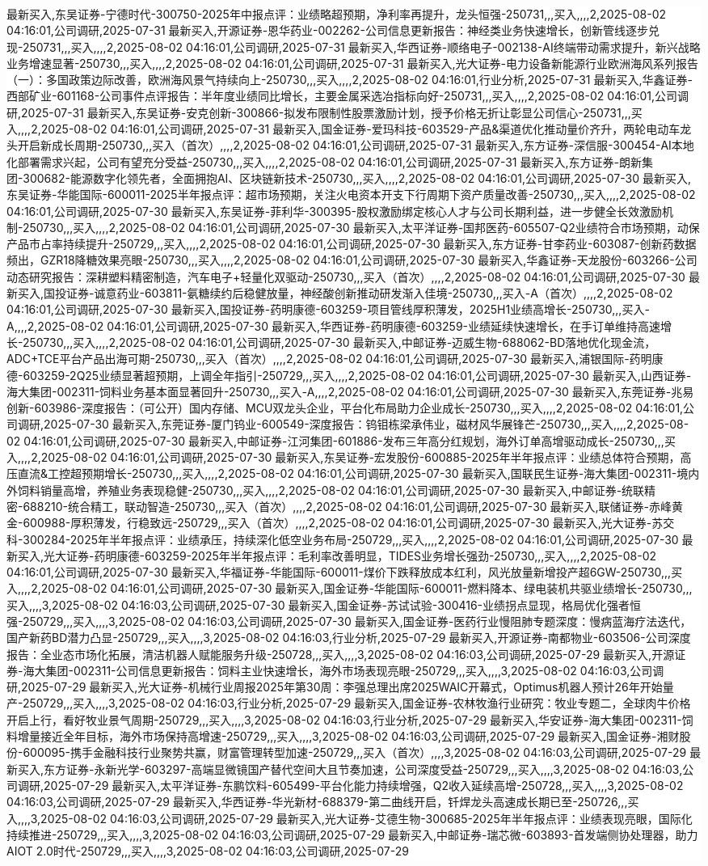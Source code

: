 最新买入,东吴证券-宁德时代-300750-2025年中报点评：业绩略超预期，净利率再提升，龙头恒强-250731,,,买入,,,,2,2025-08-02 04:16:01,公司调研,2025-07-31
最新买入,开源证券-恩华药业-002262-公司信息更新报告：神经类业务快速增长，创新管线逐步兑现-250731,,,买入,,,,2,2025-08-02 04:16:01,公司调研,2025-07-31
最新买入,华西证券-顺络电子-002138-AI终端带动需求提升，新兴战略业务增速显著-250730,,,买入,,,,2,2025-08-02 04:16:01,公司调研,2025-07-31
最新买入,光大证券-电力设备新能源行业欧洲海风系列报告（一）：多国政策边际改善，欧洲海风景气持续向上-250730,,,买入,,,,2,2025-08-02 04:16:01,行业分析,2025-07-31
最新买入,华鑫证券-西部矿业-601168-公司事件点评报告：半年度业绩同比增长，主要金属采选冶指标向好-250731,,,买入,,,,2,2025-08-02 04:16:01,公司调研,2025-07-31
最新买入,东吴证券-安克创新-300866-拟发布限制性股票激励计划，授予价格无折让彰显公司信心-250731,,,买入,,,,2,2025-08-02 04:16:01,公司调研,2025-07-31
最新买入,国金证券-爱玛科技-603529-产品&渠道优化推动量价齐升，两轮电动车龙头开启新成长周期-250730,,,买入（首次）,,,,2,2025-08-02 04:16:01,公司调研,2025-07-31
最新买入,东方证券-深信服-300454-AI本地化部署需求兴起，公司有望充分受益-250730,,,买入,,,,2,2025-08-02 04:16:01,公司调研,2025-07-31
最新买入,东方证券-朗新集团-300682-能源数字化领先者，全面拥抱AI、区块链新技术-250730,,,买入,,,,2,2025-08-02 04:16:01,公司调研,2025-07-30
最新买入,东吴证券-华能国际-600011-2025半年报点评：超市场预期，关注火电资本开支下行周期下资产质量改善-250730,,,买入,,,,2,2025-08-02 04:16:01,公司调研,2025-07-30
最新买入,东吴证券-菲利华-300395-股权激励绑定核心人才与公司长期利益，进一步健全长效激励机制-250730,,,买入,,,,2,2025-08-02 04:16:01,公司调研,2025-07-30
最新买入,太平洋证券-国邦医药-605507-Q2业绩符合市场预期，动保产品市占率持续提升-250729,,,买入,,,,2,2025-08-02 04:16:01,公司调研,2025-07-30
最新买入,东方证券-甘李药业-603087-创新药数据频出，GZR18降糖效果亮眼-250730,,,买入,,,,2,2025-08-02 04:16:01,公司调研,2025-07-30
最新买入,华鑫证券-天龙股份-603266-公司动态研究报告：深耕塑料精密制造，汽车电子+轻量化双驱动-250730,,,买入（首次）,,,,2,2025-08-02 04:16:01,公司调研,2025-07-30
最新买入,国投证券-诚意药业-603811-氨糖续约后稳健放量，神经酸创新推动研发渐入佳境-250730,,,买入-A（首次）,,,,2,2025-08-02 04:16:01,公司调研,2025-07-30
最新买入,国投证券-药明康德-603259-项目管线厚积薄发，2025H1业绩高增长-250730,,,买入-A,,,,2,2025-08-02 04:16:01,公司调研,2025-07-30
最新买入,华西证券-药明康德-603259-业绩延续快速增长，在手订单维持高速增长-250730,,,买入,,,,2,2025-08-02 04:16:01,公司调研,2025-07-30
最新买入,中邮证券-迈威生物-688062-BD落地优化现金流，ADC+TCE平台产品出海可期-250730,,,买入（首次）,,,,2,2025-08-02 04:16:01,公司调研,2025-07-30
最新买入,浦银国际-药明康德-603259-2Q25业绩显著超预期，上调全年指引-250729,,,买入,,,,2,2025-08-02 04:16:01,公司调研,2025-07-30
最新买入,山西证券-海大集团-002311-饲料业务基本面显著回升-250730,,,买入-A,,,,2,2025-08-02 04:16:01,公司调研,2025-07-30
最新买入,东莞证券-兆易创新-603986-深度报告：（可公开）国内存储、MCU双龙头企业，平台化布局助力企业成长-250730,,,买入,,,,2,2025-08-02 04:16:01,公司调研,2025-07-30
最新买入,东莞证券-厦门钨业-600549-深度报告：钨钼栋梁承伟业，磁材风华展锋芒-250730,,,买入,,,,2,2025-08-02 04:16:01,公司调研,2025-07-30
最新买入,中邮证券-江河集团-601886-发布三年高分红规划，海外订单高增驱动成长-250730,,,买入,,,,2,2025-08-02 04:16:01,公司调研,2025-07-30
最新买入,东吴证券-宏发股份-600885-2025年半年报点评：业绩总体符合预期，高压直流&工控超预期增长-250730,,,买入,,,,2,2025-08-02 04:16:01,公司调研,2025-07-30
最新买入,国联民生证券-海大集团-002311-境内外饲料销量高增，养殖业务表现稳健-250730,,,买入,,,,2,2025-08-02 04:16:01,公司调研,2025-07-30
最新买入,中邮证券-统联精密-688210-统合精工，联动智造-250730,,,买入（首次）,,,,2,2025-08-02 04:16:01,公司调研,2025-07-30
最新买入,联储证券-赤峰黄金-600988-厚积薄发，行稳致远-250729,,,买入（首次）,,,,2,2025-08-02 04:16:01,公司调研,2025-07-30
最新买入,光大证券-苏交科-300284-2025年半年报点评：业绩承压，持续深化低空业务布局-250729,,,买入,,,,2,2025-08-02 04:16:01,公司调研,2025-07-30
最新买入,光大证券-药明康德-603259-2025年半年报点评：毛利率改善明显，TIDES业务增长强劲-250730,,,买入,,,,2,2025-08-02 04:16:01,公司调研,2025-07-30
最新买入,华福证券-华能国际-600011-煤价下跌释放成本红利，风光放量新增投产超6GW-250730,,,买入,,,,2,2025-08-02 04:16:01,公司调研,2025-07-30
最新买入,国金证券-华能国际-600011-燃料降本、绿电装机共驱业绩增长-250730,,,买入,,,,3,2025-08-02 04:16:03,公司调研,2025-07-30
最新买入,国金证券-苏试试验-300416-业绩拐点显现，格局优化强者恒强-250729,,,买入,,,,3,2025-08-02 04:16:03,公司调研,2025-07-30
最新买入,国金证券-医药行业慢阻肺专题深度：慢病蓝海疗法迭代，国产新药BD潜力凸显-250729,,,买入,,,,3,2025-08-02 04:16:03,行业分析,2025-07-29
最新买入,开源证券-南都物业-603506-公司深度报告：全业态市场化拓展，清洁机器人赋能服务升级-250728,,,买入,,,,3,2025-08-02 04:16:03,公司调研,2025-07-29
最新买入,开源证券-海大集团-002311-公司信息更新报告：饲料主业快速增长，海外市场表现亮眼-250729,,,买入,,,,3,2025-08-02 04:16:03,公司调研,2025-07-29
最新买入,光大证券-机械行业周报2025年第30周：李强总理出席2025WAIC开幕式，Optimus机器人预计26年开始量产-250729,,,买入,,,,3,2025-08-02 04:16:03,行业分析,2025-07-29
最新买入,国金证券-农林牧渔行业研究：牧业专题二，全球肉牛价格开启上行，看好牧业景气周期-250729,,,买入,,,,3,2025-08-02 04:16:03,行业分析,2025-07-29
最新买入,华安证券-海大集团-002311-饲料增量接近全年目标，海外市场保持高增速-250729,,,买入,,,,3,2025-08-02 04:16:03,公司调研,2025-07-29
最新买入,国金证券-湘财股份-600095-携手金融科技行业聚势共赢，财富管理转型加速-250729,,,买入（首次）,,,,3,2025-08-02 04:16:03,公司调研,2025-07-29
最新买入,东方证券-永新光学-603297-高端显微镜国产替代空间大且节奏加速，公司深度受益-250729,,,买入,,,,3,2025-08-02 04:16:03,公司调研,2025-07-29
最新买入,太平洋证券-东鹏饮料-605499-平台化能力持续增强，Q2收入延续高增-250728,,,买入,,,,3,2025-08-02 04:16:03,公司调研,2025-07-29
最新买入,华西证券-华光新材-688379-第二曲线开启，钎焊龙头高速成长期已至-250726,,,买入,,,,3,2025-08-02 04:16:03,公司调研,2025-07-29
最新买入,光大证券-艾德生物-300685-2025年半年报点评：业绩表现亮眼，国际化持续推进-250729,,,买入,,,,3,2025-08-02 04:16:03,公司调研,2025-07-29
最新买入,中邮证券-瑞芯微-603893-首发端侧协处理器，助力AIOT 2.0时代-250729,,,买入,,,,3,2025-08-02 04:16:03,公司调研,2025-07-29